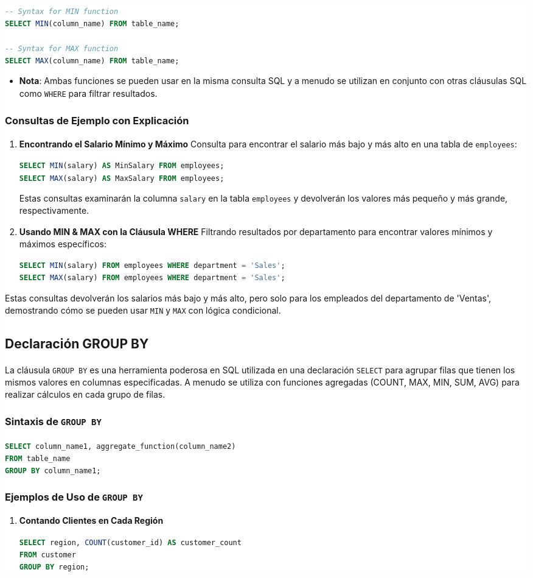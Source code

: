 ```sql
-- Syntax for MIN function
SELECT MIN(column_name) FROM table_name;

-- Syntax for MAX function
SELECT MAX(column_name) FROM table_name;
```

- **Nota**: Ambas funciones se pueden usar en la misma consulta SQL y a menudo se utilizan en conjunto con otras cláusulas SQL como `WHERE` para filtrar resultados.

### Consultas de Ejemplo con Explicación

1. **Encontrando el Salario Mínimo y Máximo**
   Consulta para encontrar el salario más bajo y más alto en una tabla de `employees`:
   ```sql
   SELECT MIN(salary) AS MinSalary FROM employees;
   SELECT MAX(salary) AS MaxSalary FROM employees;
   ```
   Estas consultas examinarán la columna `salary` en la tabla `employees` y devolverán los valores más pequeño y más grande, respectivamente.

2. **Usando MIN & MAX con la Cláusula WHERE**
   Filtrando resultados por departamento para encontrar valores mínimos y máximos específicos:
   ```sql
   SELECT MIN(salary) FROM employees WHERE department = 'Sales';
   SELECT MAX(salary) FROM employees WHERE department = 'Sales';
   ```
Estas consultas devolverán los salarios más bajo y más alto, pero solo para los empleados del departamento de 'Ventas', demostrando cómo se pueden usar `MIN` y `MAX` con lógica condicional.

## Declaración GROUP BY

La cláusula `GROUP BY` es una herramienta poderosa en SQL utilizada en una declaración `SELECT` para agrupar filas que tienen los mismos valores en columnas especificadas. A menudo se utiliza con funciones agregadas (COUNT, MAX, MIN, SUM, AVG) para realizar cálculos en cada grupo de filas.

### Sintaxis de `GROUP BY`

```sql
SELECT column_name1, aggregate_function(column_name2)
FROM table_name
GROUP BY column_name1;
```

### Ejemplos de Uso de `GROUP BY`

1. **Contando Clientes en Cada Región**

   ```sql
   SELECT region, COUNT(customer_id) AS customer_count
   FROM customer
   GROUP BY region;
   ```
